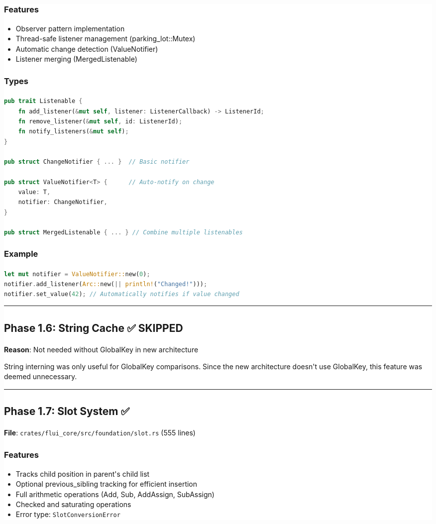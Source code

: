 ### Features
- Observer pattern implementation
- Thread-safe listener management (parking_lot::Mutex)
- Automatic change detection (ValueNotifier)
- Listener merging (MergedListenable)

### Types
```rust
pub trait Listenable {
    fn add_listener(&mut self, listener: ListenerCallback) -> ListenerId;
    fn remove_listener(&mut self, id: ListenerId);
    fn notify_listeners(&mut self);
}

pub struct ChangeNotifier { ... }  // Basic notifier

pub struct ValueNotifier<T> {      // Auto-notify on change
    value: T,
    notifier: ChangeNotifier,
}

pub struct MergedListenable { ... } // Combine multiple listenables
```

### Example
```rust
let mut notifier = ValueNotifier::new(0);
notifier.add_listener(Arc::new(|| println!("Changed!")));
notifier.set_value(42); // Automatically notifies if value changed
```

---

## Phase 1.6: String Cache ✅ **SKIPPED**

**Reason**: Not needed without GlobalKey in new architecture

String interning was only useful for GlobalKey comparisons. Since the new architecture doesn't use GlobalKey, this feature was deemed unnecessary.

---

## Phase 1.7: Slot System ✅

**File**: `crates/flui_core/src/foundation/slot.rs` (555 lines)

### Features
- Tracks child position in parent's child list
- Optional previous_sibling tracking for efficient insertion
- Full arithmetic operations (Add, Sub, AddAssign, SubAssign)
- Checked and saturating operations
- Error type: `SlotConversionError`
